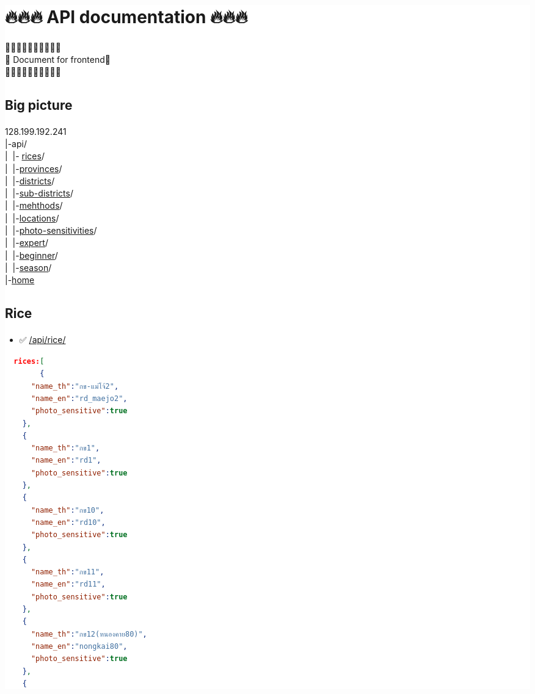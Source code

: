 # :fire::fire::fire: API documentation :fire::fire::fire:
:closed_book::closed_book::closed_book::closed_book::closed_book::closed_book::closed_book::closed_book::closed_book::closed_book:<br>
:closed_book: Document for frontend:closed_book:<br>
:closed_book::closed_book::closed_book::closed_book::closed_book::closed_book::closed_book::closed_book::closed_book::closed_book:

## Big picture

  128.199.192.241 <br>
  |-api/ <br>
  |&nbsp;&nbsp;|- [rices](#rices)/ <br>
  |&nbsp;&nbsp;|-[provinces](#provinces)/ <br>
  |&nbsp;&nbsp;|-[districts](#districts)/ <br>
  |&nbsp;&nbsp;|-[sub-districts](#sub-districts)/ <br>
  |&nbsp;&nbsp;|-[mehthods](#methods)/ <br>
  |&nbsp;&nbsp;|-[locations](locations)/ <br>
  |&nbsp;&nbsp;|-[photo-sensitivities](#photo-sensitivitys)/ <br>
  |&nbsp;&nbsp;|-[expert](#expert)/ <br>
  |&nbsp;&nbsp;|-[beginner](#beginner)/ <br>
  |&nbsp;&nbsp;|-[season](#season)/ <br>
  |-[home](#home)

## Rice
- :white_check_mark: [/api/rice/](http://128.199.192.241:8888/api/rices/)
```JSON
  rices:[
        {
      "name_th":"กข-แม่โจ้2",
      "name_en":"rd_maejo2",
      "photo_sensitive":true
    },
    {
      "name_th":"กข1",
      "name_en":"rd1",
      "photo_sensitive":true
    },
    {
      "name_th":"กข10",
      "name_en":"rd10",
      "photo_sensitive":true
    },
    {
      "name_th":"กข11",
      "name_en":"rd11",
      "photo_sensitive":true
    },
    {
      "name_th":"กข12(หนองคาย80)",
      "name_en":"nongkai80",
      "photo_sensitive":true
    },
    {
```